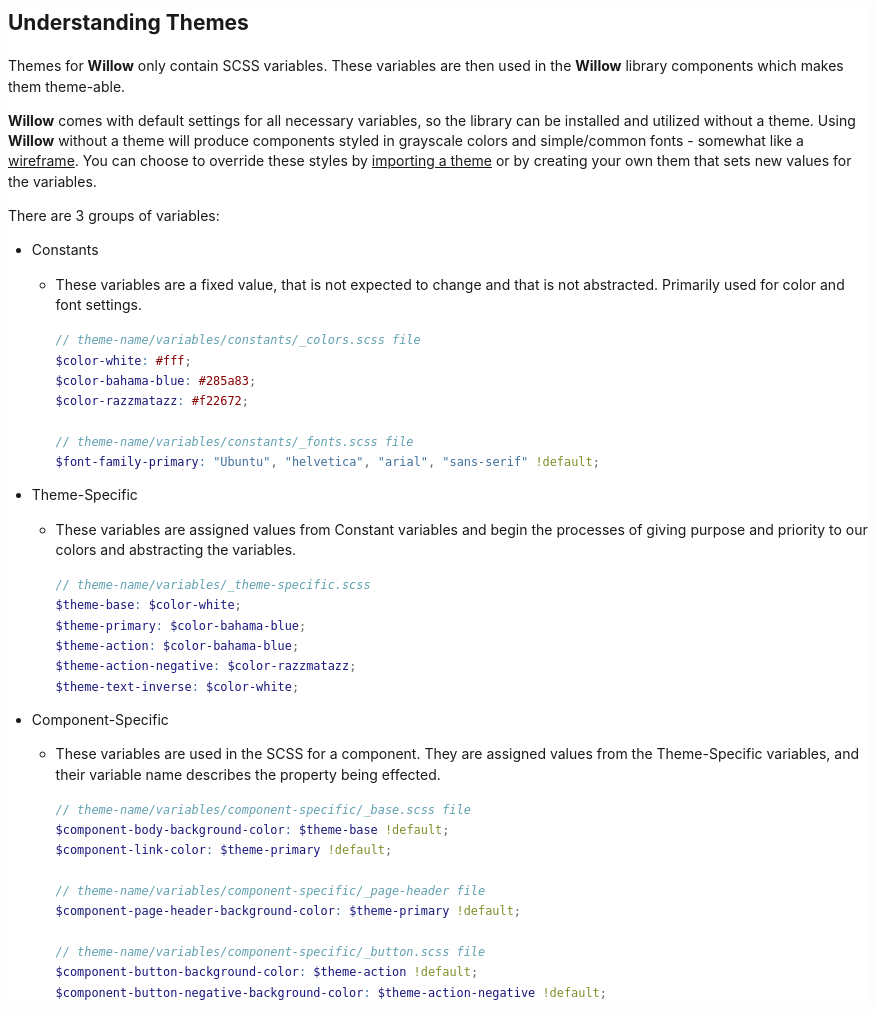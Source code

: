 
## Understanding Themes

Themes for **Willow** only contain SCSS variables. These variables are then used in the **Willow** library components which makes them theme-able.

**Willow** comes with default settings for all necessary variables, so the library can be installed and utilized without a theme. Using **Willow** without a theme will produce components styled in grayscale colors and simple/common fonts - somewhat like a [wireframe](https://en.wikipedia.org/wiki/Website_wireframe).  You can choose to override these styles by [importing a theme](#installation-and-usage) or by creating your own them that sets new values for the variables.

There are 3 groups of variables:

- Constants
  - These variables are a fixed value, that is not expected to change and that is not abstracted. Primarily used for color and font settings.
    ```scss
    // theme-name/variables/constants/_colors.scss file
    $color-white: #fff;
    $color-bahama-blue: #285a83;
    $color-razzmatazz: #f22672;

    // theme-name/variables/constants/_fonts.scss file
    $font-family-primary: "Ubuntu", "helvetica", "arial", "sans-serif" !default;
    ```

- Theme-Specific
  - These variables are assigned values from Constant variables and begin the processes of giving purpose and priority to our colors and abstracting the variables.
    ```scss
    // theme-name/variables/_theme-specific.scss
    $theme-base: $color-white;
    $theme-primary: $color-bahama-blue;
    $theme-action: $color-bahama-blue;
    $theme-action-negative: $color-razzmatazz;
    $theme-text-inverse: $color-white;
    ```

- Component-Specific
  - These variables are used in the SCSS for a component. They are assigned values from the Theme-Specific variables, and their variable name describes the property being effected.
    ```scss
    // theme-name/variables/component-specific/_base.scss file
    $component-body-background-color: $theme-base !default;
    $component-link-color: $theme-primary !default;

    // theme-name/variables/component-specific/_page-header file
    $component-page-header-background-color: $theme-primary !default;

    // theme-name/variables/component-specific/_button.scss file
    $component-button-background-color: $theme-action !default;
    $component-button-negative-background-color: $theme-action-negative !default;
    ```
